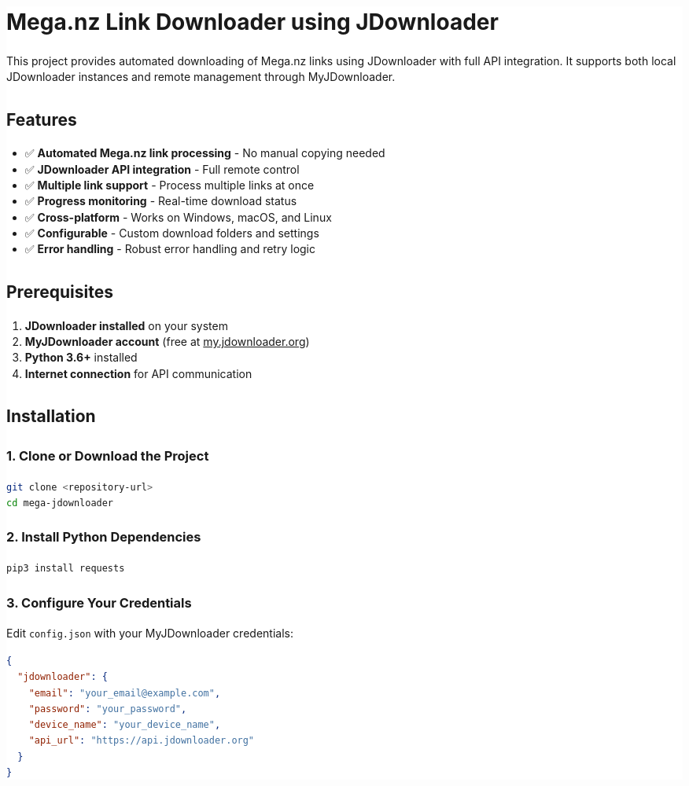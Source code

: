 # Mega.nz Link Downloader using JDownloader

This project provides automated downloading of Mega.nz links using JDownloader with full API integration. It supports both local JDownloader instances and remote management through MyJDownloader.

## Features

- ✅ **Automated Mega.nz link processing** - No manual copying needed
- ✅ **JDownloader API integration** - Full remote control
- ✅ **Multiple link support** - Process multiple links at once
- ✅ **Progress monitoring** - Real-time download status
- ✅ **Cross-platform** - Works on Windows, macOS, and Linux
- ✅ **Configurable** - Custom download folders and settings
- ✅ **Error handling** - Robust error handling and retry logic

## Prerequisites

1. **JDownloader installed** on your system
2. **MyJDownloader account** (free at [my.jdownloader.org](https://my.jdownloader.org))
3. **Python 3.6+** installed
4. **Internet connection** for API communication

## Installation

### 1. Clone or Download the Project

```bash
git clone <repository-url>
cd mega-jdownloader
```

### 2. Install Python Dependencies

```bash
pip3 install requests
```

### 3. Configure Your Credentials

Edit `config.json` with your MyJDownloader credentials:

```json
{
  "jdownloader": {
    "email": "your_email@example.com",
    "password": "your_password",
    "device_name": "your_device_name",
    "api_url": "https://api.jdownloader.org"
  }
}
```
